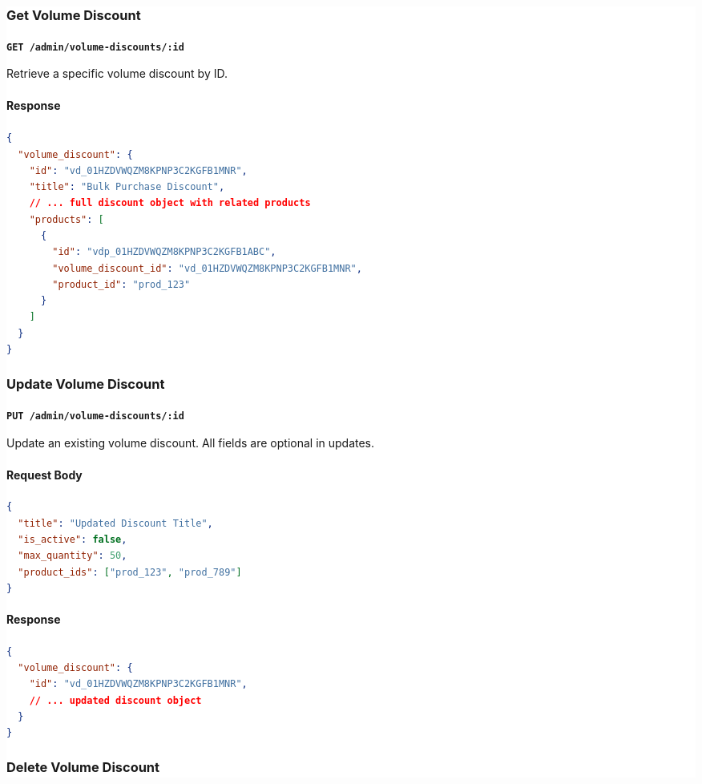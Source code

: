 ### Get Volume Discount

**`GET /admin/volume-discounts/:id`**

Retrieve a specific volume discount by ID.

#### Response

```json
{
  "volume_discount": {
    "id": "vd_01HZDVWQZM8KPNP3C2KGFB1MNR",
    "title": "Bulk Purchase Discount",
    // ... full discount object with related products
    "products": [
      {
        "id": "vdp_01HZDVWQZM8KPNP3C2KGFB1ABC",
        "volume_discount_id": "vd_01HZDVWQZM8KPNP3C2KGFB1MNR",
        "product_id": "prod_123"
      }
    ]
  }
}
```

### Update Volume Discount

**`PUT /admin/volume-discounts/:id`**

Update an existing volume discount. All fields are optional in updates.

#### Request Body

```json
{
  "title": "Updated Discount Title",
  "is_active": false,
  "max_quantity": 50,
  "product_ids": ["prod_123", "prod_789"]
}
```

#### Response

```json
{
  "volume_discount": {
    "id": "vd_01HZDVWQZM8KPNP3C2KGFB1MNR",
    // ... updated discount object
  }
}
```

### Delete Volume Discount
